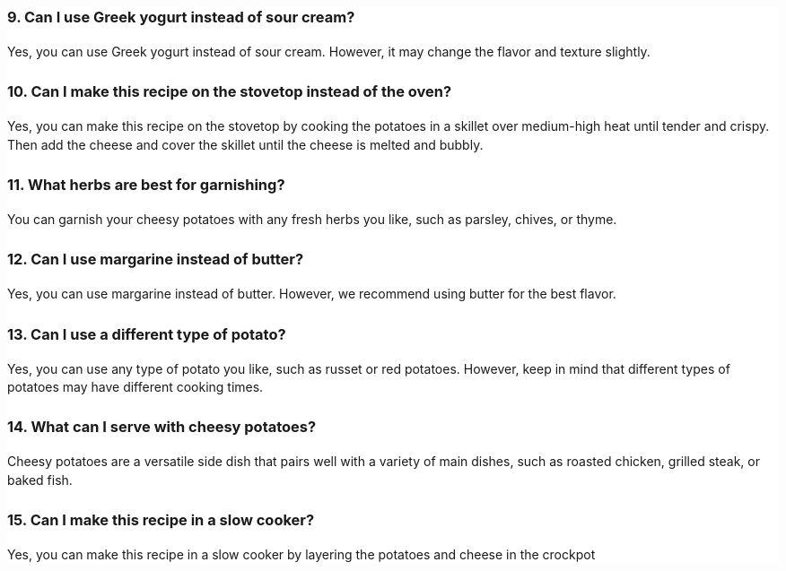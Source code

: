 <h3>9. Can I use Greek yogurt instead of sour cream?</h3>
<p>Yes, you can use Greek yogurt instead of sour cream. However, it may change the flavor and texture slightly.</p>

<h3>10. Can I make this recipe on the stovetop instead of the oven?</h3>
<p>Yes, you can make this recipe on the stovetop by cooking the potatoes in a skillet over medium-high heat until tender and crispy. Then add the cheese and cover the skillet until the cheese is melted and bubbly.</p>

<h3>11. What herbs are best for garnishing?</h3>
<p>You can garnish your cheesy potatoes with any fresh herbs you like, such as parsley, chives, or thyme.</p>

<h3>12. Can I use margarine instead of butter?</h3>
<p>Yes, you can use margarine instead of butter. However, we recommend using butter for the best flavor.</p>

<h3>13. Can I use a different type of potato?</h3>
<p>Yes, you can use any type of potato you like, such as russet or red potatoes. However, keep in mind that different types of potatoes may have different cooking times.</p>

<h3>14. What can I serve with cheesy potatoes?</h3>
<p>Cheesy potatoes are a versatile side dish that pairs well with a variety of main dishes, such as roasted chicken, grilled steak, or baked fish.</p>

<h3>15. Can I make this recipe in a slow cooker?</h3>
<p>Yes, you can make this recipe in a slow cooker by layering the potatoes and cheese in the crockpot

